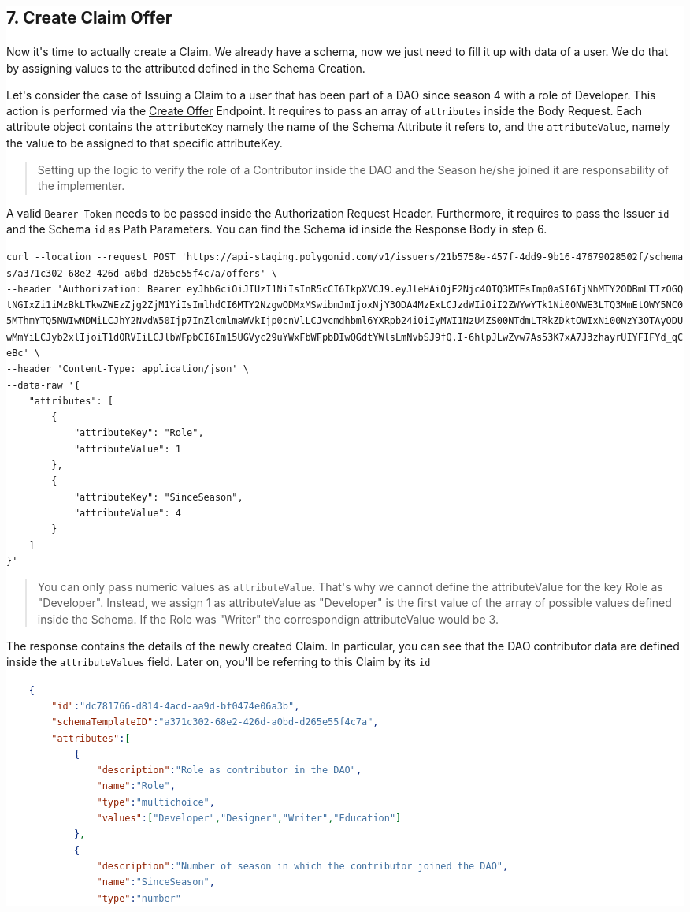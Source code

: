
## 7. Create Claim Offer

Now it's time to actually create a Claim. We already have a schema, now we just need to fill it up with data of a user. We do that by assigning values to the attributed defined in the Schema Creation.

Let's consider the case of Issuing a Claim to a user that has been part of a DAO since season 4 with a role of Developer. This action is performed via the [Create Offer](../offers/apis.md#create-offer) Endpoint. It requires to pass an array of `attributes` inside the Body Request. Each attribute object contains the `attributeKey` namely the name of the Schema Attribute it refers to, and the `attributeValue`, namely the value to be assigned to that specific attributeKey. 

> Setting up the logic to verify the role of a Contributor inside the DAO and the Season he/she joined it are responsability of the implementer.

A valid `Bearer Token` needs to be passed inside the Authorization Request Header. Furthermore, it requires to pass the Issuer `id` and the Schema `id` as Path Parameters. You can find the Schema id inside the Response Body in step 6.

```
curl --location --request POST 'https://api-staging.polygonid.com/v1/issuers/21b5758e-457f-4dd9-9b16-47679028502f/schemas/a371c302-68e2-426d-a0bd-d265e55f4c7a/offers' \
--header 'Authorization: Bearer eyJhbGciOiJIUzI1NiIsInR5cCI6IkpXVCJ9.eyJleHAiOjE2Njc4OTQ3MTEsImp0aSI6IjNhMTY2ODBmLTIzOGQtNGIxZi1iMzBkLTkwZWEzZjg2ZjM1YiIsImlhdCI6MTY2NzgwODMxMSwibmJmIjoxNjY3ODA4MzExLCJzdWIiOiI2ZWYwYTk1Ni00NWE3LTQ3MmEtOWY5NC05MThmYTQ5NWIwNDMiLCJhY2NvdW50Ijp7InZlcmlmaWVkIjp0cnVlLCJvcmdhbml6YXRpb24iOiIyMWI1NzU4ZS00NTdmLTRkZDktOWIxNi00NzY3OTAyODUwMmYiLCJyb2xlIjoiT1dORVIiLCJlbWFpbCI6Im15UGVyc29uYWxFbWFpbDIwQGdtYWlsLmNvbSJ9fQ.I-6hlpJLwZvw7As53K7xA7J3zhayrUIYFIFYd_qCeBc' \
--header 'Content-Type: application/json' \
--data-raw '{
    "attributes": [
        {
            "attributeKey": "Role", 
            "attributeValue": 1
        },
        {
            "attributeKey": "SinceSeason", 
            "attributeValue": 4
        }
    ]
}'
```

> You can only pass numeric values as `attributeValue`. That's why we cannot define the attributeValue for the key Role as "Developer". Instead, we assign 1 as attributeValue as "Developer" is the first value of the array of possible values defined inside the Schema. If the Role was "Writer" the correspondign attributeValue would be 3.

The response contains the details of the newly created Claim. In particular, you can see that the DAO contributor data are defined inside the `attributeValues` field. Later on, you'll be referring to this Claim by its `id`

```json
    {
        "id":"dc781766-d814-4acd-aa9d-bf0474e06a3b",
        "schemaTemplateID":"a371c302-68e2-426d-a0bd-d265e55f4c7a",
        "attributes":[
            {   
                "description":"Role as contributor in the DAO",
                "name":"Role",
                "type":"multichoice",
                "values":["Developer","Designer","Writer","Education"]
            },
            {
                "description":"Number of season in which the contributor joined the DAO",
                "name":"SinceSeason",
                "type":"number"
```